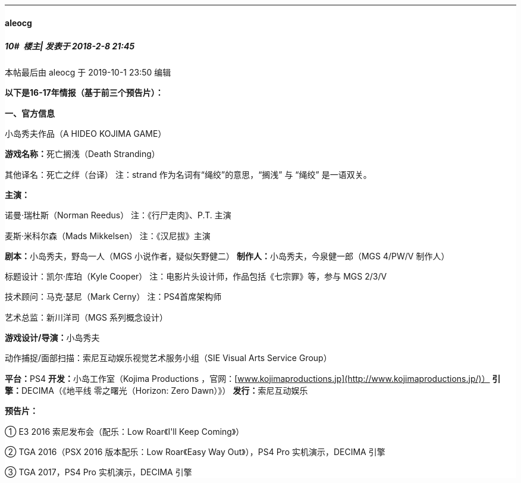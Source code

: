 




*****

####  aleocg  
##### 10#         楼主| 发表于 2018-2-8 21:45



 本帖最后由 aleocg 于 2019-10-1 23:50 编辑 

<strong>以下是16-17年情报（基于前三个预告片）：</strong>

<strong>一、官方信息</strong>

小岛秀夫作品（A HIDEO KOJIMA GAME）

<strong>游戏名称：</strong>死亡搁浅（Death Stranding）

其他译名：死亡之绊（台译）
注：strand 作为名词有“绳绞”的意思，“搁浅” 与 “绳绞” 是一语双关。

<strong>主演：</strong>

诺曼·瑞杜斯（Norman Reedus）
注：《行尸走肉》、P.T. 主演

麦斯·米科尔森（Mads Mikkelsen）
注：《汉尼拔》主演

<strong>剧本：</strong>小岛秀夫，野岛一人（MGS 小说作者，疑似矢野健二）
<strong>制作人：</strong>小岛秀夫，今泉健一郎（MGS 4/PW/V 制作人）


标题设计：凯尔·库珀（Kyle Cooper）
注：电影片头设计师，作品包括《七宗罪》等，参与 MGS 2/3/V

技术顾问：马克·瑟尼（Mark Cerny）
注：PS4首席架构师

艺术总监：新川洋司（MGS 系列概念设计）

<strong>游戏设计/导演：</strong>小岛秀夫


动作捕捉/面部扫描：索尼互动娱乐视觉艺术服务小组（SIE Visual Arts Service Group）

<strong>平台：</strong>PS4
<strong>开发：</strong>小岛工作室（Kojima Productions ，官网：[www.kojimaproductions.jp](http://www.kojimaproductions.jp/)）
<strong>引擎：</strong>DECIMA（《地平线 零之曙光（Horizon: Zero Dawn）》）
<strong>发行：</strong>索尼互动娱乐

<strong>预告片：</strong>

① E3 2016 索尼发布会（配乐：Low Roar《I'll Keep Coming》）

② TGA 2016（PSX 2016 版本配乐：Low Roar《Easy Way Out》），PS4 Pro 实机演示，DECIMA 引擎

③ TGA 2017，PS4 Pro 实机演示，DECIMA 引擎
